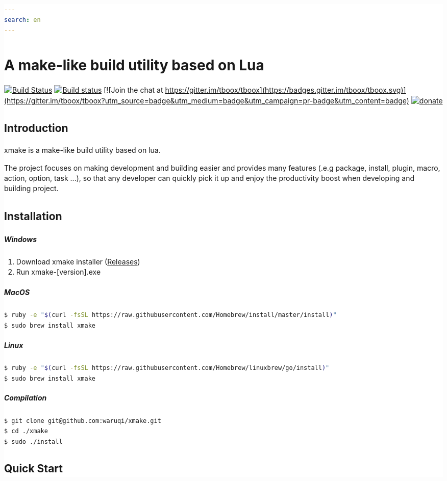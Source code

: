 ```yaml
---
search: en
---
```


# A make-like build utility based on Lua 

[![Build Status](https://api.travis-ci.org/tboox/xmake.svg?branch=master)](https://travis-ci.org/tboox/xmake) [![Build status](https://ci.appveyor.com/api/projects/status/ry9oa2mxrj8hk613/branch/master?svg=true)](https://ci.appveyor.com/project/waruqi/xmake/branch/master) [![Join the chat at https://gitter.im/tboox/tboox](https://badges.gitter.im/tboox/tboox.svg)](https://gitter.im/tboox/tboox?utm_source=badge&utm_medium=badge&utm_campaign=pr-badge&utm_content=badge) [![donate](http://tboox.org/static/img/donate.svg)](http://xmake.io/pages/donation.html#donate)

## Introduction 

xmake is a make-like build utility based on lua. 

The project focuses on making development and building easier and provides many features (.e.g package, install, plugin, macro, action, option, task ...), 
so that any developer can quickly pick it up and enjoy the productivity boost when developing and building project.

## Installation

##### Windows

1. Download xmake installer ([Releases](https://github.com/tboox/xmake/releases))
2. Run xmake-[version].exe

##### MacOS

```bash
$ ruby -e "$(curl -fsSL https://raw.githubusercontent.com/Homebrew/install/master/install)"
$ sudo brew install xmake
```

##### Linux

```bash
$ ruby -e "$(curl -fsSL https://raw.githubusercontent.com/Homebrew/linuxbrew/go/install)"
$ sudo brew install xmake
```

##### Compilation

```bash
$ git clone git@github.com:waruqi/xmake.git
$ cd ./xmake
$ sudo ./install
```

## Quick Start
